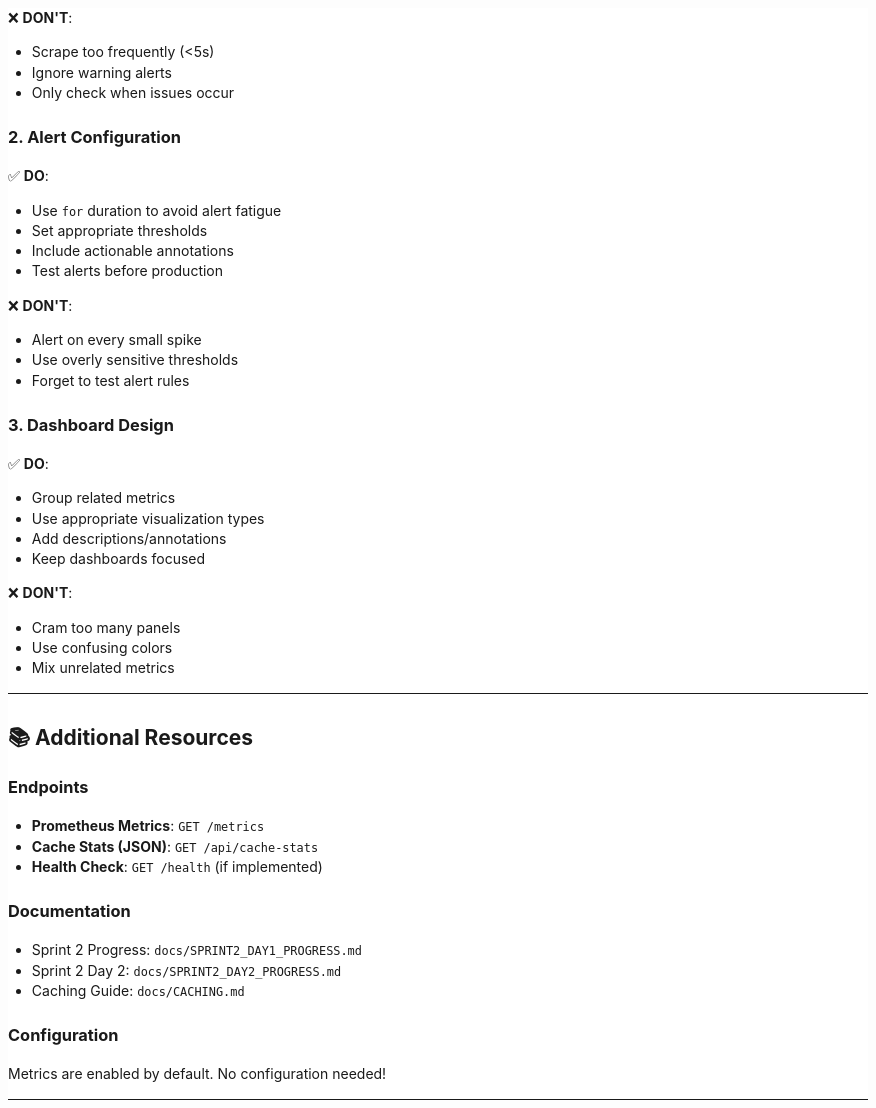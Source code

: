 ❌ **DON'T**:
- Scrape too frequently (<5s)
- Ignore warning alerts
- Only check when issues occur

### 2. Alert Configuration

✅ **DO**:
- Use `for` duration to avoid alert fatigue
- Set appropriate thresholds
- Include actionable annotations
- Test alerts before production

❌ **DON'T**:
- Alert on every small spike
- Use overly sensitive thresholds
- Forget to test alert rules

### 3. Dashboard Design

✅ **DO**:
- Group related metrics
- Use appropriate visualization types
- Add descriptions/annotations
- Keep dashboards focused

❌ **DON'T**:
- Cram too many panels
- Use confusing colors
- Mix unrelated metrics

---

## 📚 Additional Resources

### Endpoints

- **Prometheus Metrics**: `GET /metrics`
- **Cache Stats (JSON)**: `GET /api/cache-stats`
- **Health Check**: `GET /health` (if implemented)

### Documentation

- Sprint 2 Progress: `docs/SPRINT2_DAY1_PROGRESS.md`
- Sprint 2 Day 2: `docs/SPRINT2_DAY2_PROGRESS.md`
- Caching Guide: `docs/CACHING.md`

### Configuration

Metrics are enabled by default. No configuration needed!

---
